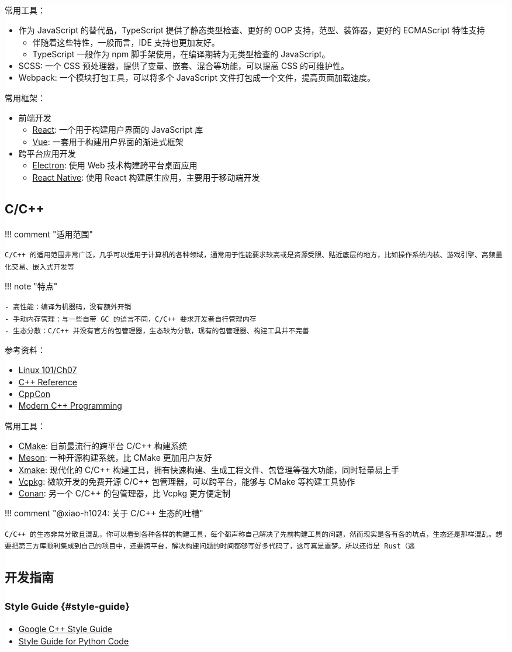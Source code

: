 常用工具：

- 作为 JavaScript 的替代品，TypeScript 提供了静态类型检查、更好的 OOP 支持，范型、装饰器，更好的 ECMAScript 特性支持
    - 伴随着这些特性，一般而言，IDE 支持也更加友好。
    - TypeScript 一般作为 npm 脚手架使用，在编译期转为无类型检查的 JavaScript。
- SCSS: 一个 CSS 预处理器，提供了变量、嵌套、混合等功能，可以提高 CSS 的可维护性。
- Webpack: 一个模块打包工具，可以将多个 JavaScript 文件打包成一个文件，提高页面加载速度。

常用框架：

- 前端开发
    - [React](https://react.dev/): 一个用于构建用户界面的 JavaScript 库
    - [Vue](https://cn.vuejs.org/): 一套用于构建用户界面的渐进式框架
- 跨平台应用开发
    - [Electron](https://www.electronjs.org/): 使用 Web 技术构建跨平台桌面应用
    - [React Native](https://reactnative.dev/): 使用 React 构建原生应用，主要用于移动端开发

## C/C++

!!! comment "适用范围"

    C/C++ 的适用范围非常广泛，几乎可以适用于计算机的各种领域，通常用于性能要求较高或是资源受限、贴近底层的地方，比如操作系统内核、游戏引擎、高频量化交易、嵌入式开发等

!!! note "特点"

    - 高性能：编译为机器码，没有额外开销
    - 手动内存管理：与一些自带 GC 的语言不同，C/C++ 要求开发者自行管理内存
    - 生态分散：C/C++ 并没有官方的包管理器，生态较为分散，现有的包管理器、构建工具并不完善

参考资料：

- [Linux 101/Ch07](https://101.lug.ustc.edu.cn/Ch07/#c)
- [C++ Reference](https://en.cppreference.com/w/)
- [CppCon](https://cppcon.org/)
- [Modern C++ Programming](https://federico-busato.github.io/Modern-CPP-Programming/)

常用工具：

- [CMake](https://cmake.org/): 目前最流行的跨平台 C/C++ 构建系统
- [Meson](https://mesonbuild.com): 一种开源构建系统，比 CMake 更加用户友好
- [Xmake](https://xmake.io): 现代化的 C/C++ 构建工具，拥有快速构建、生成工程文件、包管理等强大功能，同时轻量易上手
- [Vcpkg](https://vcpkg.io): 微软开发的免费开源 C/C++ 包管理器，可以跨平台，能够与 CMake 等构建工具协作
- [Conan](https://conan.io/): 另一个 C/C++ 的包管理器，比 Vcpkg 更方便定制

!!! comment "@xiao-h1024: 关于 C/C++ 生态的吐槽"

    C/C++ 的生态非常分散且混乱，你可以看到各种各样的构建工具，每个都声称自己解决了先前构建工具的问题，然而现实是各有各的坑点，生态还是那样混乱。想要把第三方库顺利集成到自己的项目中，还要跨平台，解决构建问题的时间都够写好多代码了，这可真是噩梦。所以还得是 Rust（逃


## 开发指南

### Style Guide {#style-guide}

- [Google C++ Style Guide](https://google.github.io/styleguide/cppguide.html)
- [Style Guide for Python Code](https://peps.python.org/pep-0008/)
